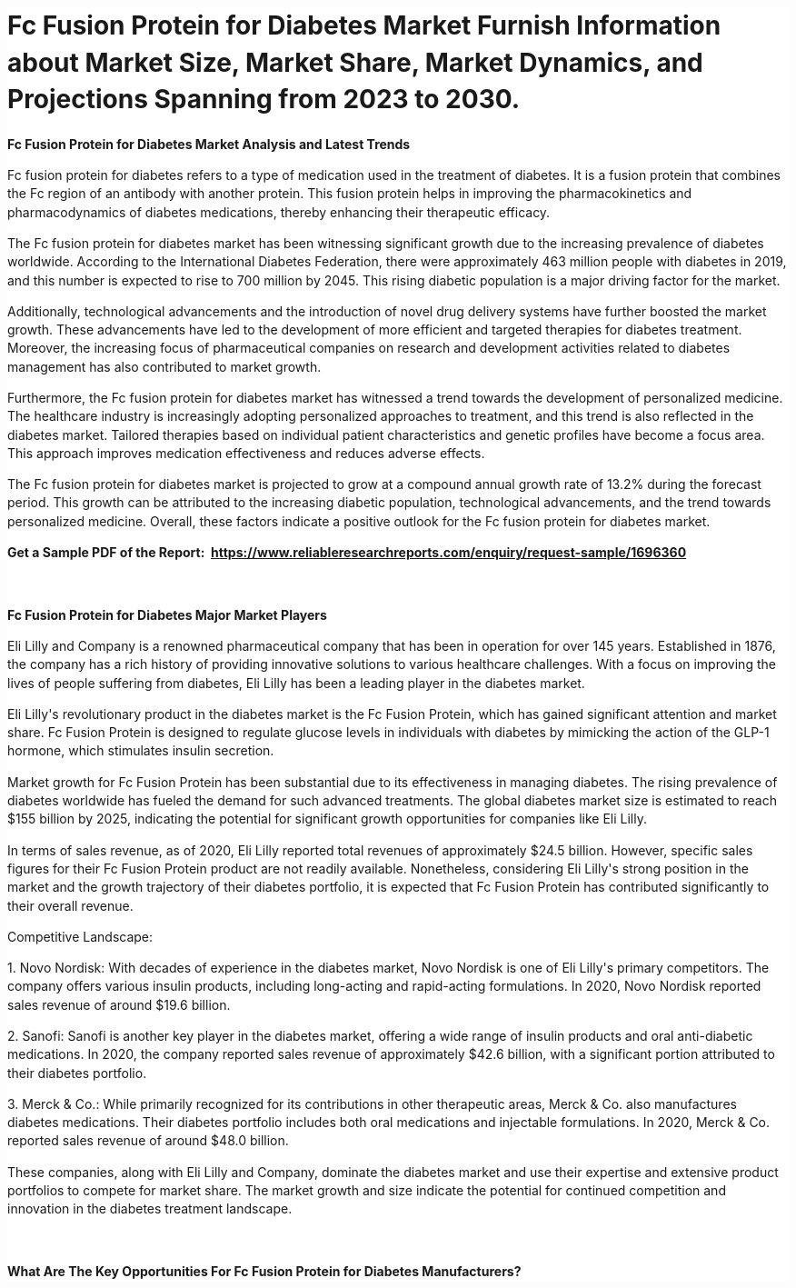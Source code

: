 <p><h1>Fc Fusion Protein for Diabetes Market Furnish Information about Market Size, Market Share, Market Dynamics, and Projections Spanning from 2023 to 2030.</h1></p><p><strong>Fc Fusion Protein for Diabetes Market Analysis and Latest Trends</strong></p>
<p><p>Fc fusion protein for diabetes refers to a type of medication used in the treatment of diabetes. It is a fusion protein that combines the Fc region of an antibody with another protein. This fusion protein helps in improving the pharmacokinetics and pharmacodynamics of diabetes medications, thereby enhancing their therapeutic efficacy.</p><p>The Fc fusion protein for diabetes market has been witnessing significant growth due to the increasing prevalence of diabetes worldwide. According to the International Diabetes Federation, there were approximately 463 million people with diabetes in 2019, and this number is expected to rise to 700 million by 2045. This rising diabetic population is a major driving factor for the market.</p><p>Additionally, technological advancements and the introduction of novel drug delivery systems have further boosted the market growth. These advancements have led to the development of more efficient and targeted therapies for diabetes treatment. Moreover, the increasing focus of pharmaceutical companies on research and development activities related to diabetes management has also contributed to market growth.</p><p>Furthermore, the Fc fusion protein for diabetes market has witnessed a trend towards the development of personalized medicine. The healthcare industry is increasingly adopting personalized approaches to treatment, and this trend is also reflected in the diabetes market. Tailored therapies based on individual patient characteristics and genetic profiles have become a focus area. This approach improves medication effectiveness and reduces adverse effects.</p><p>The Fc fusion protein for diabetes market is projected to grow at a compound annual growth rate of 13.2% during the forecast period. This growth can be attributed to the increasing diabetic population, technological advancements, and the trend towards personalized medicine. Overall, these factors indicate a positive outlook for the Fc fusion protein for diabetes market.</p></p>
<p><strong>Get a Sample PDF of the Report:&nbsp; <a href="https://www.reliableresearchreports.com/enquiry/request-sample/1696360">https://www.reliableresearchreports.com/enquiry/request-sample/1696360</a></strong></p>
<p>&nbsp;</p>
<p><strong>Fc Fusion Protein for Diabetes Major Market Players</strong></p>
<p><p>Eli Lilly and Company is a renowned pharmaceutical company that has been in operation for over 145 years. Established in 1876, the company has a rich history of providing innovative solutions to various healthcare challenges. With a focus on improving the lives of people suffering from diabetes, Eli Lilly has been a leading player in the diabetes market.</p><p>Eli Lilly's revolutionary product in the diabetes market is the Fc Fusion Protein, which has gained significant attention and market share. Fc Fusion Protein is designed to regulate glucose levels in individuals with diabetes by mimicking the action of the GLP-1 hormone, which stimulates insulin secretion.</p><p>Market growth for Fc Fusion Protein has been substantial due to its effectiveness in managing diabetes. The rising prevalence of diabetes worldwide has fueled the demand for such advanced treatments. The global diabetes market size is estimated to reach $155 billion by 2025, indicating the potential for significant growth opportunities for companies like Eli Lilly.</p><p>In terms of sales revenue, as of 2020, Eli Lilly reported total revenues of approximately $24.5 billion. However, specific sales figures for their Fc Fusion Protein product are not readily available. Nonetheless, considering Eli Lilly's strong position in the market and the growth trajectory of their diabetes portfolio, it is expected that Fc Fusion Protein has contributed significantly to their overall revenue.</p><p>Competitive Landscape:</p><p>1. Novo Nordisk: With decades of experience in the diabetes market, Novo Nordisk is one of Eli Lilly's primary competitors. The company offers various insulin products, including long-acting and rapid-acting formulations. In 2020, Novo Nordisk reported sales revenue of around $19.6 billion.</p><p>2. Sanofi: Sanofi is another key player in the diabetes market, offering a wide range of insulin products and oral anti-diabetic medications. In 2020, the company reported sales revenue of approximately $42.6 billion, with a significant portion attributed to their diabetes portfolio.</p><p>3. Merck & Co.: While primarily recognized for its contributions in other therapeutic areas, Merck & Co. also manufactures diabetes medications. Their diabetes portfolio includes both oral medications and injectable formulations. In 2020, Merck & Co. reported sales revenue of around $48.0 billion.</p><p>These companies, along with Eli Lilly and Company, dominate the diabetes market and use their expertise and extensive product portfolios to compete for market share. The market growth and size indicate the potential for continued competition and innovation in the diabetes treatment landscape.</p></p>
<p>&nbsp;</p>
<p><strong>What Are The Key Opportunities For Fc Fusion Protein for Diabetes Manufacturers?</strong></p>